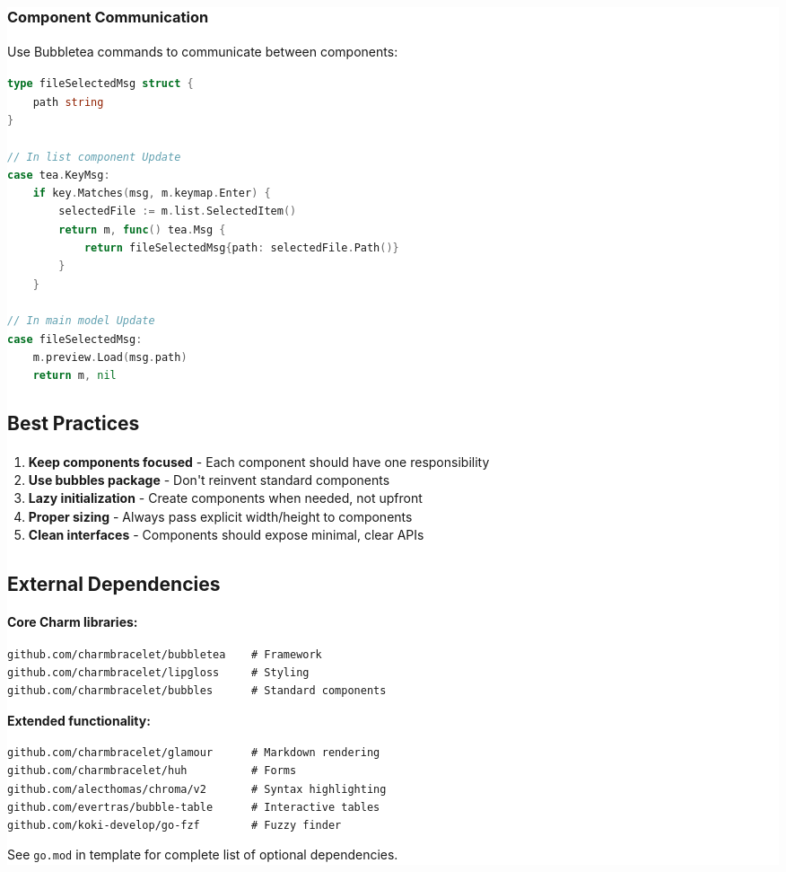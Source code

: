### Component Communication

Use Bubbletea commands to communicate between components:

```go
type fileSelectedMsg struct {
    path string
}

// In list component Update
case tea.KeyMsg:
    if key.Matches(msg, m.keymap.Enter) {
        selectedFile := m.list.SelectedItem()
        return m, func() tea.Msg {
            return fileSelectedMsg{path: selectedFile.Path()}
        }
    }

// In main model Update
case fileSelectedMsg:
    m.preview.Load(msg.path)
    return m, nil
```

## Best Practices

1. **Keep components focused** - Each component should have one responsibility
2. **Use bubbles package** - Don't reinvent standard components
3. **Lazy initialization** - Create components when needed, not upfront
4. **Proper sizing** - Always pass explicit width/height to components
5. **Clean interfaces** - Components should expose minimal, clear APIs

## External Dependencies

**Core Charm libraries:**
```
github.com/charmbracelet/bubbletea    # Framework
github.com/charmbracelet/lipgloss     # Styling
github.com/charmbracelet/bubbles      # Standard components
```

**Extended functionality:**
```
github.com/charmbracelet/glamour      # Markdown rendering
github.com/charmbracelet/huh          # Forms
github.com/alecthomas/chroma/v2       # Syntax highlighting
github.com/evertras/bubble-table      # Interactive tables
github.com/koki-develop/go-fzf        # Fuzzy finder
```

See `go.mod` in template for complete list of optional dependencies.
